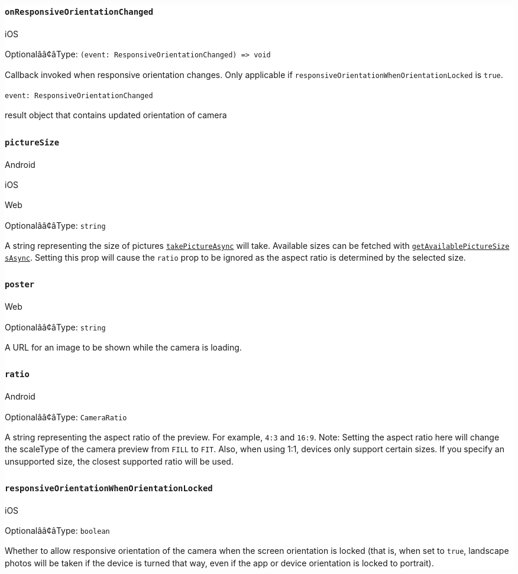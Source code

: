 ### `onResponsiveOrientationChanged`

iOS

Optionalââ¢âType: `(event: ResponsiveOrientationChanged) => void`

Callback invoked when responsive orientation changes. Only applicable if `responsiveOrientationWhenOrientationLocked` is `true`.

`event: ResponsiveOrientationChanged`

result object that contains updated orientation of camera

### `pictureSize`

Android

iOS

Web

Optionalââ¢âType: `string`

A string representing the size of pictures [`takePictureAsync`](#takepictureasyncoptions) will take.
Available sizes can be fetched with [`getAvailablePictureSizesAsync`](#getavailablepicturesizesasync).
Setting this prop will cause the `ratio` prop to be ignored as the aspect ratio is determined by the selected size.

### `poster`

Web

Optionalââ¢âType: `string`

A URL for an image to be shown while the camera is loading.

### `ratio`

Android

Optionalââ¢âType: `CameraRatio`

A string representing the aspect ratio of the preview. For example, `4:3` and `16:9`.
Note: Setting the aspect ratio here will change the scaleType of the camera preview from `FILL` to `FIT`.
Also, when using 1:1, devices only support certain sizes. If you specify an unsupported size, the closest supported ratio will be used.

### `responsiveOrientationWhenOrientationLocked`

iOS

Optionalââ¢âType: `boolean`

Whether to allow responsive orientation of the camera when the screen orientation is locked (that is, when set to `true`,
landscape photos will be taken if the device is turned that way, even if the app or device orientation is locked to portrait).

